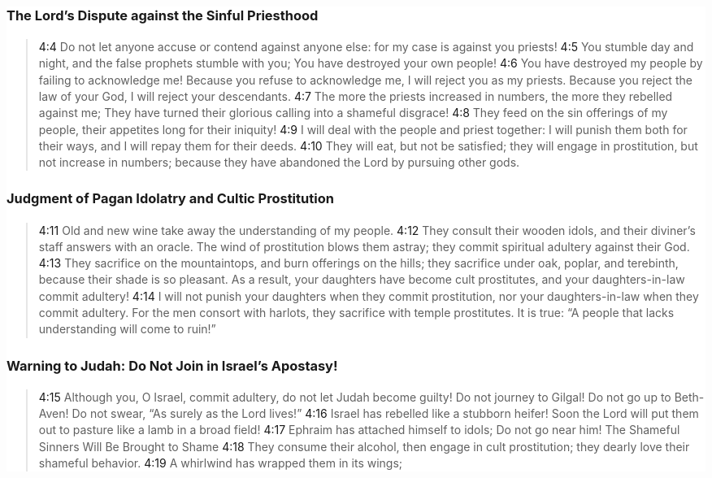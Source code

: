 ### The Lord’s Dispute against the Sinful Priesthood

> <a>4:4</a> Do not let anyone accuse or contend against anyone else:
> for my case is against you priests!
> <a>4:5</a> You stumble day and night,
> and the false prophets stumble with you;
> You have destroyed your own people!
> <a>4:6</a> You have destroyed my people
> by failing to acknowledge me!
> Because you refuse to acknowledge me,
> I will reject you as my priests.
> Because you reject the law of your God,
> I will reject your descendants.
> <a>4:7</a> The more the priests increased in numbers,
> the more they rebelled against me;
> They have turned their glorious calling
> into a shameful disgrace!
> <a>4:8</a> They feed on the sin offerings of my people,
> their appetites long for their iniquity!
> <a>4:9</a> I will deal with the people and priest together:
> I will punish them both for their ways,
> and I will repay them for their deeds.
> <a>4:10</a> They will eat, but not be satisfied;
> they will engage in prostitution, but not increase in numbers;
> because they have abandoned the Lord
> by pursuing other gods.

### Judgment of Pagan Idolatry and Cultic Prostitution

> <a>4:11</a> Old and new wine
> take away the understanding of my people.
> <a>4:12</a> They consult their wooden idols,
> and their diviner’s staff answers with an oracle.
> The wind of prostitution blows them astray;
> they commit spiritual adultery against their God.
> <a>4:13</a> They sacrifice on the mountaintops,
> and burn offerings on the hills;
> they sacrifice under oak, poplar, and terebinth,
> because their shade is so pleasant.
> As a result, your daughters have become cult prostitutes,
> and your daughters-in-law commit adultery!
> <a>4:14</a> I will not punish your daughters when they commit prostitution,
> nor your daughters-in-law when they commit adultery.
> For the men consort with harlots,
> they sacrifice with temple prostitutes.
> It is true: “A people that lacks understanding will come to ruin!”

### Warning to Judah: Do Not Join in Israel’s Apostasy!

> <a>4:15</a> Although you, O Israel, commit adultery,
> do not let Judah become guilty!
> Do not journey to Gilgal!
> Do not go up to Beth-Aven!
> Do not swear, “As surely as the Lord lives!”
> <a>4:16</a> Israel has rebelled like a stubborn heifer!
> Soon the Lord will put them out to pasture
> like a lamb in a broad field!
> <a>4:17</a> Ephraim has attached himself to idols;
> Do not go near him!
> The Shameful Sinners Will Be Brought to Shame
> <a>4:18</a> They consume their alcohol,
> then engage in cult prostitution;
> they dearly love their shameful behavior.
> <a>4:19</a> A whirlwind has wrapped them in its wings;